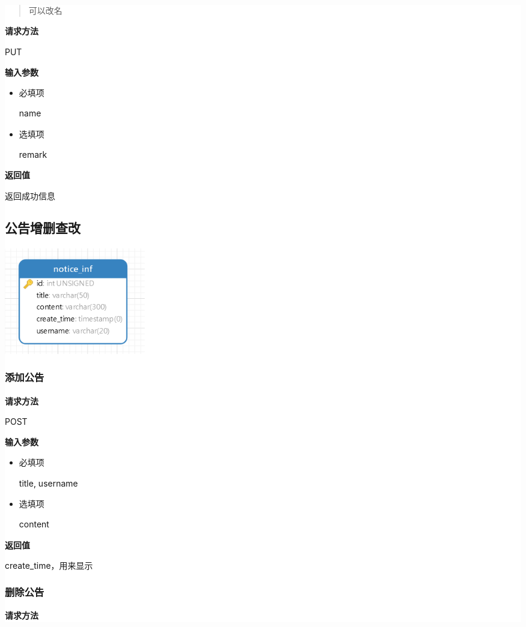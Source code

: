 > 可以改名

**请求方法**

PUT

**输入参数**

- 必填项

  name

- 选填项

  remark

**返回值**

返回成功信息

## 公告增删查改

<img src="img/image-20210823190117557.png" alt="image-20210823190117557" style="zoom:80%;" />

### 添加公告

**请求方法**

POST

**输入参数**

- 必填项

  title, username 

- 选填项

  content

**返回值**

create_time，用来显示

### 删除公告

**请求方法**
